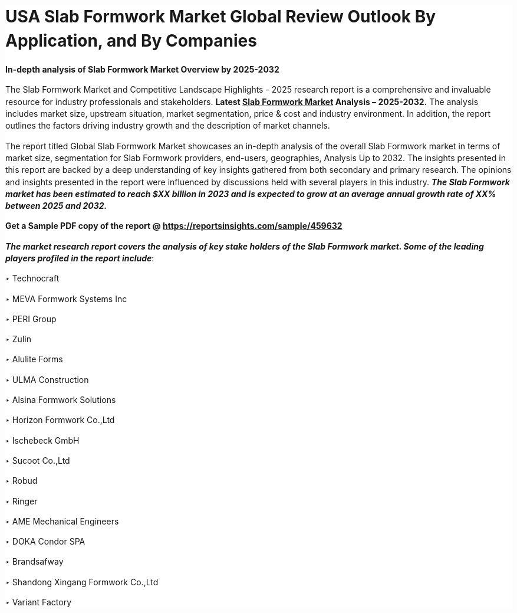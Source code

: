 # USA Slab Formwork Market Global Review Outlook By Application, and By Companies

<strong>In-depth analysis of Slab Formwork Market Overview by 2025-2032</strong></p>

The Slab Formwork Market and Competitive Landscape Highlights - 2025 research report is a comprehensive and invaluable resource for industry professionals and stakeholders. <strong>Latest <a href=https://www.reportsinsights.com/sample/459632>Slab Formwork Market</a> Analysis – 2025-2032.</strong>  The analysis includes market size, upstream situation, market segmentation, price & cost and industry environment. In addition, the report outlines the factors driving industry growth and the description of market channels.

The report titled Global Slab Formwork Market showcases an in-depth analysis of the overall Slab Formwork market in terms of market size, segmentation for Slab Formwork providers, end-users, geographies, Analysis Up to 2032. The insights presented in this report are backed by a deep understanding of key insights gathered from both secondary and primary research. The opinions and insights presented in the report were influenced by discussions held with several players in this industry. <strong><em>The Slab Formwork market has been estimated to reach $XX billion in 2023 and is expected to grow at an average annual growth rate of XX% between 2025 and 2032.</em></strong>

<strong>Get a Sample PDF copy of the report @ <a href=https://reportsinsights.com/sample/459632>https://reportsinsights.com/sample/459632</a></strong>

<strong><em>The market research report covers the analysis of key stake holders of the Slab Formwork market. Some of the leading players profiled in the report include</em></strong>: 

‣ Technocraft

‣ MEVA Formwork Systems Inc

‣ PERI Group

‣ Zulin

‣ Alulite Forms

‣ ULMA Construction

‣ Alsina Formwork Solutions

‣ Horizon Formwork Co.,Ltd

‣ Ischebeck GmbH

‣ Sucoot Co.,Ltd

‣ Robud

‣ Ringer

‣ AME Mechanical Engineers

‣ DOKA Condor SPA

‣ Brandsafway

‣ Shandong Xingang Formwork Co.,Ltd

‣ Variant Factory
